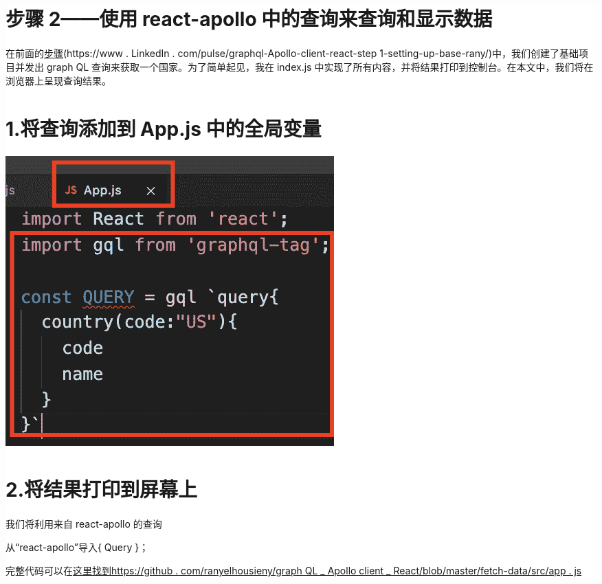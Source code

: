 
# 步骤 2——使用 react-apollo 中的查询来查询和显示数据

在前面的[步骤](https://www.linkedin.com/pulse/graphql-apollo-client-react-step1-setting-up-base-rany/?published=t&trackingId=GN85mLfQ0CHINZ1gkqRmyg%3D%3D)(https://www . LinkedIn . com/pulse/graphql-Apollo-client-react-step 1-setting-up-base-rany/)中，我们创建了基础项目并发出 graph QL 查询来获取一个国家。为了简单起见，我在 index.js 中实现了所有内容，并将结果打印到控制台。在本文中，我们将在浏览器上呈现查询结果。

# 1.将查询添加到 App.js 中的全局变量

![](img/85bb723cb93e4ae329626418e4435770.png)

# 2.将结果打印到屏幕上

我们将利用来自 react-apollo 的查询

从“react-apollo”导入{ Query }；

完整代码可以在[这里找到](https://github.com/ranyelhousieny/GraphQL_ApolloClient_React/blob/master/fetch-data/src/App.js)[https://github . com/ranyelhousieny/graph QL _ Apollo client _ React/blob/master/fetch-data/src/app . js](https://github.com/ranyelhousieny/GraphQL_ApolloClient_React/blob/master/fetch-data/src/App.js)
